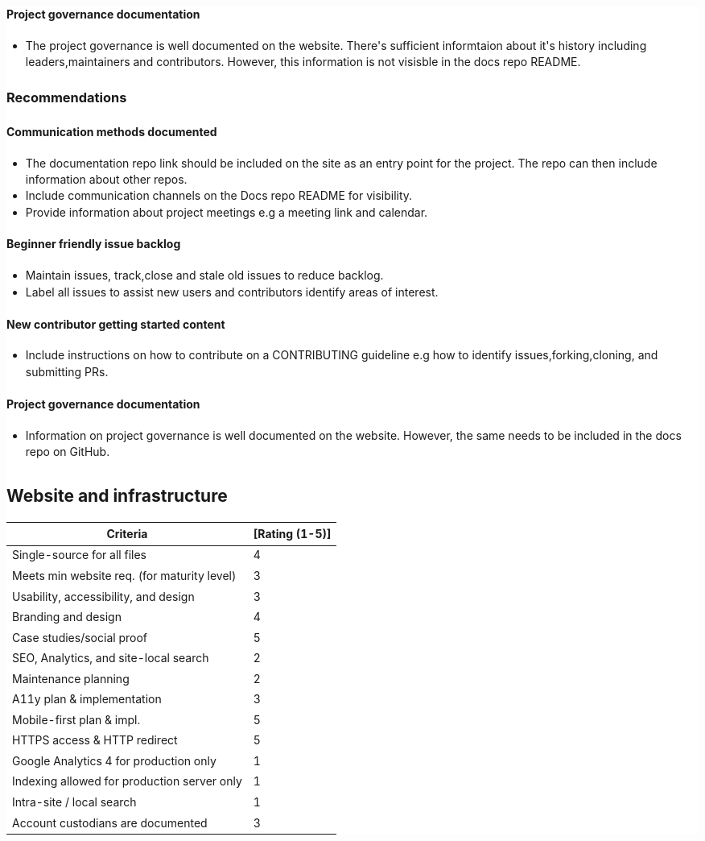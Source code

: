 #### Project governance documentation

- The project governance is well documented on the website. There's sufficient
  informtaion about it's history including leaders,maintainers and contributors.
  However, this information is not visisble in the docs repo README.

### Recommendations

#### Communication methods documented

- The documentation repo link should be included on the site as an entry point
  for the project. The repo can then include information about other repos.
- Include communication channels on the Docs repo README for visibility.
- Provide information about project meetings e.g a meeting link and calendar.

#### Beginner friendly issue backlog

- Maintain issues, track,close and stale old issues to reduce backlog.
- Label all issues to assist new users and contributors identify areas of
  interest.

#### New contributor getting started content

- Include instructions on how to contribute on a CONTRIBUTING guideline e.g how
  to identify issues,forking,cloning, and submitting PRs.

#### Project governance documentation

- Information on project governance is well documented on the website. However,
  the same needs to be included in the docs repo on GitHub.

## Website and infrastructure

| Criteria                                    | [Rating (1-5)] |
| ------------------------------------------- | -------------- |
| Single-source for all files                 | 4              |
| Meets min website req. (for maturity level) | 3              |
| Usability, accessibility, and design        | 3              |
| Branding and design                         | 4              |
| Case studies/social proof                   | 5              |
| SEO, Analytics, and site-local search       | 2              |
| Maintenance planning                        | 2              |
| A11y plan & implementation                  | 3              |
| Mobile-first plan & impl.                   | 5              |
| HTTPS access & HTTP redirect                | 5              |
| Google Analytics 4 for production only      | 1              |
| Indexing allowed for production server only | 1              |
| Intra-site / local search                   | 1              |
| Account custodians are documented           | 3              |


[rfc-spec]: https://www.rfc-editor.org/rfc/rfc2119